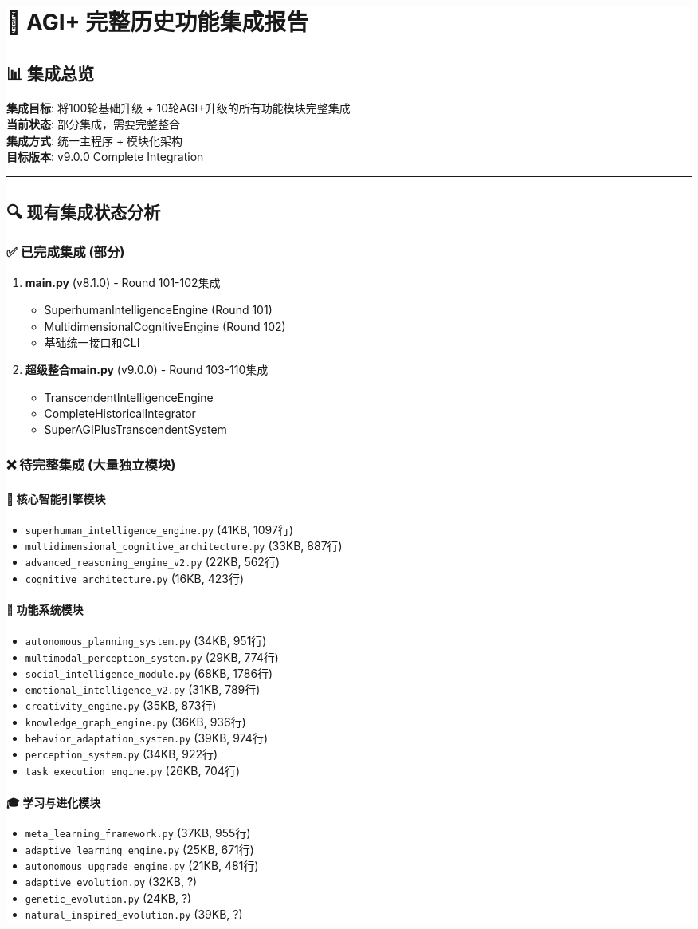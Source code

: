 # 🌟 AGI+ 完整历史功能集成报告

## 📊 集成总览

**集成目标**: 将100轮基础升级 + 10轮AGI+升级的所有功能模块完整集成  
**当前状态**: 部分集成，需要完整整合  
**集成方式**: 统一主程序 + 模块化架构  
**目标版本**: v9.0.0 Complete Integration  

---

## 🔍 现有集成状态分析

### ✅ 已完成集成 (部分)
1. **main.py** (v8.1.0) - Round 101-102集成
   - SuperhumanIntelligenceEngine (Round 101)
   - MultidimensionalCognitiveEngine (Round 102)
   - 基础统一接口和CLI

2. **超级整合main.py** (v9.0.0) - Round 103-110集成
   - TranscendentIntelligenceEngine
   - CompleteHistoricalIntegrator
   - SuperAGIPlusTranscendentSystem

### ❌ 待完整集成 (大量独立模块)

#### 🧠 核心智能引擎模块
- `superhuman_intelligence_engine.py` (41KB, 1097行)
- `multidimensional_cognitive_architecture.py` (33KB, 887行)
- `advanced_reasoning_engine_v2.py` (22KB, 562行)
- `cognitive_architecture.py` (16KB, 423行)

#### 🔧 功能系统模块
- `autonomous_planning_system.py` (34KB, 951行)
- `multimodal_perception_system.py` (29KB, 774行)
- `social_intelligence_module.py` (68KB, 1786行)
- `emotional_intelligence_v2.py` (31KB, 789行)
- `creativity_engine.py` (35KB, 873行)
- `knowledge_graph_engine.py` (36KB, 936行)
- `behavior_adaptation_system.py` (39KB, 974行)
- `perception_system.py` (34KB, 922行)
- `task_execution_engine.py` (26KB, 704行)

#### 🎓 学习与进化模块
- `meta_learning_framework.py` (37KB, 955行)
- `adaptive_learning_engine.py` (25KB, 671行)
- `autonomous_upgrade_engine.py` (21KB, 481行)
- `adaptive_evolution.py` (32KB, ?)
- `genetic_evolution.py` (24KB, ?)
- `natural_inspired_evolution.py` (39KB, ?)
